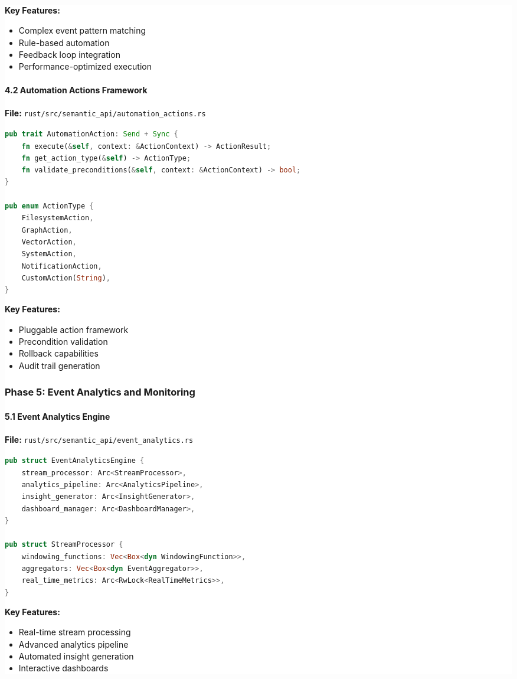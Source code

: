 **Key Features:**
- Complex event pattern matching
- Rule-based automation
- Feedback loop integration
- Performance-optimized execution

#### 4.2 Automation Actions Framework
**File:** `rust/src/semantic_api/automation_actions.rs`

```rust
pub trait AutomationAction: Send + Sync {
    fn execute(&self, context: &ActionContext) -> ActionResult;
    fn get_action_type(&self) -> ActionType;
    fn validate_preconditions(&self, context: &ActionContext) -> bool;
}

pub enum ActionType {
    FilesystemAction,
    GraphAction,
    VectorAction,
    SystemAction,
    NotificationAction,
    CustomAction(String),
}
```

**Key Features:**
- Pluggable action framework
- Precondition validation
- Rollback capabilities
- Audit trail generation

### Phase 5: Event Analytics and Monitoring

#### 5.1 Event Analytics Engine
**File:** `rust/src/semantic_api/event_analytics.rs`

```rust
pub struct EventAnalyticsEngine {
    stream_processor: Arc<StreamProcessor>,
    analytics_pipeline: Arc<AnalyticsPipeline>,
    insight_generator: Arc<InsightGenerator>,
    dashboard_manager: Arc<DashboardManager>,
}

pub struct StreamProcessor {
    windowing_functions: Vec<Box<dyn WindowingFunction>>,
    aggregators: Vec<Box<dyn EventAggregator>>,
    real_time_metrics: Arc<RwLock<RealTimeMetrics>>,
}
```

**Key Features:**
- Real-time stream processing
- Advanced analytics pipeline
- Automated insight generation
- Interactive dashboards

